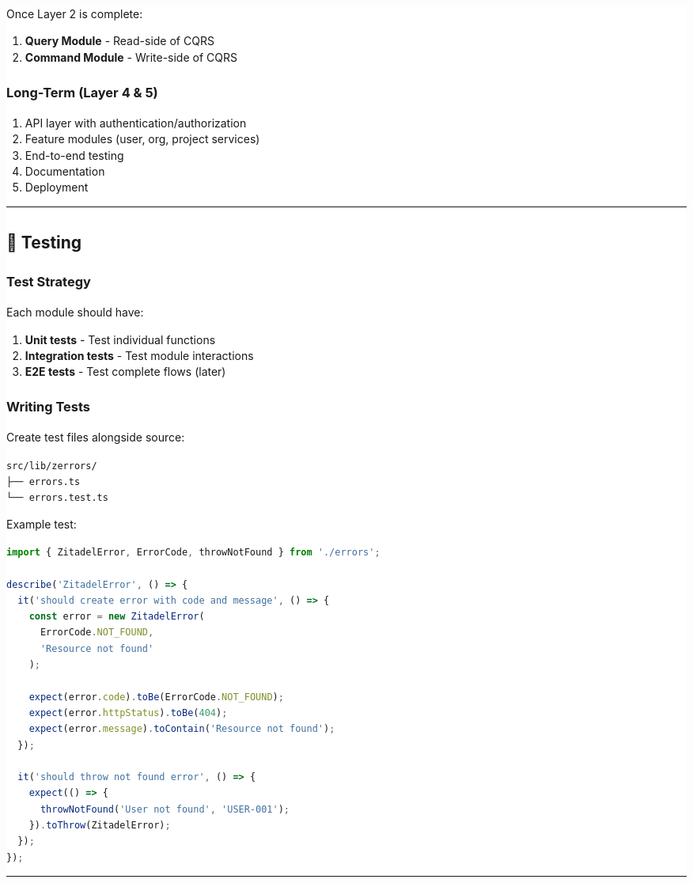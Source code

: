 Once Layer 2 is complete:

1. **Query Module** - Read-side of CQRS
2. **Command Module** - Write-side of CQRS

### Long-Term (Layer 4 & 5)

1. API layer with authentication/authorization
2. Feature modules (user, org, project services)
3. End-to-end testing
4. Documentation
5. Deployment

---

## 🧪 Testing

### Test Strategy

Each module should have:
1. **Unit tests** - Test individual functions
2. **Integration tests** - Test module interactions
3. **E2E tests** - Test complete flows (later)

### Writing Tests

Create test files alongside source:

```
src/lib/zerrors/
├── errors.ts
└── errors.test.ts
```

Example test:

```typescript
import { ZitadelError, ErrorCode, throwNotFound } from './errors';

describe('ZitadelError', () => {
  it('should create error with code and message', () => {
    const error = new ZitadelError(
      ErrorCode.NOT_FOUND,
      'Resource not found'
    );
    
    expect(error.code).toBe(ErrorCode.NOT_FOUND);
    expect(error.httpStatus).toBe(404);
    expect(error.message).toContain('Resource not found');
  });

  it('should throw not found error', () => {
    expect(() => {
      throwNotFound('User not found', 'USER-001');
    }).toThrow(ZitadelError);
  });
});
```

---